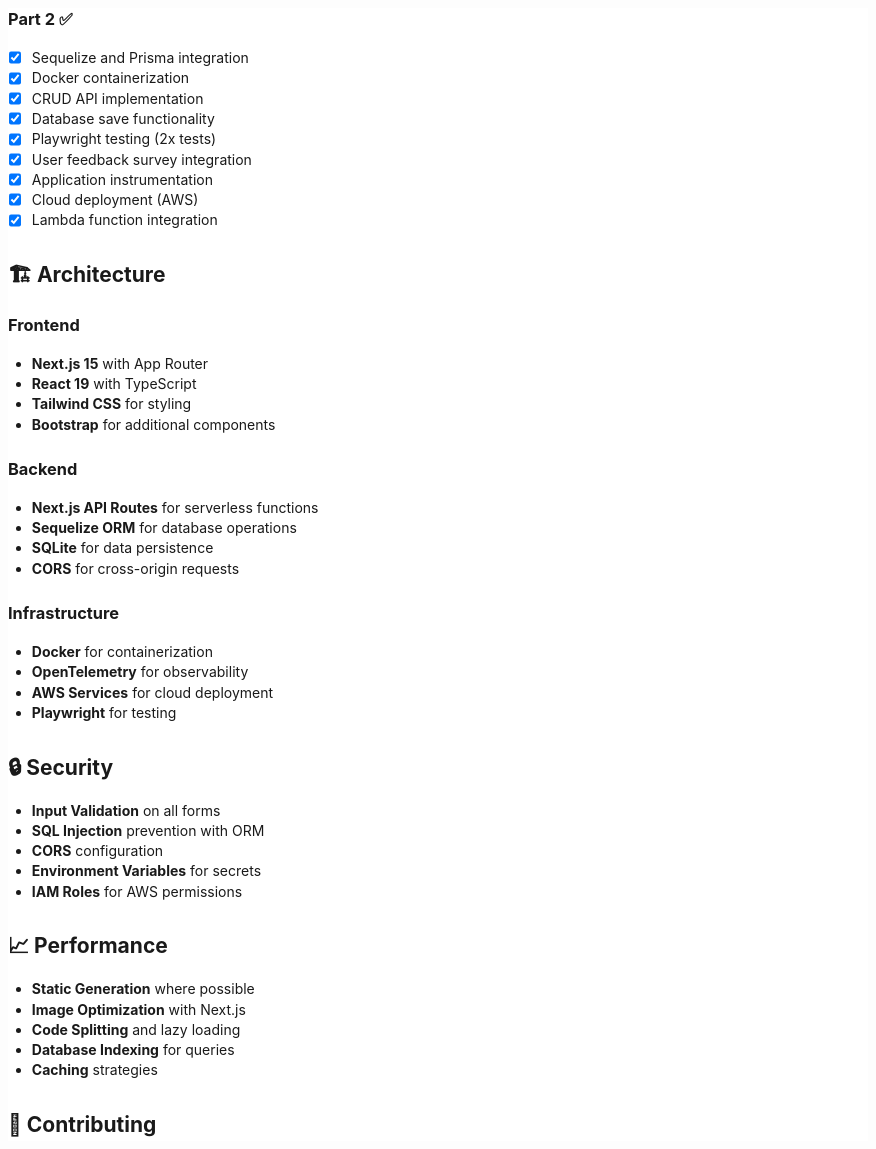 ### Part 2 ✅
- [x] Sequelize and Prisma integration
- [x] Docker containerization
- [x] CRUD API implementation
- [x] Database save functionality
- [x] Playwright testing (2x tests)
- [x] User feedback survey integration
- [x] Application instrumentation
- [x] Cloud deployment (AWS)
- [x] Lambda function integration

## 🏗️ Architecture

### Frontend
- **Next.js 15** with App Router
- **React 19** with TypeScript
- **Tailwind CSS** for styling
- **Bootstrap** for additional components

### Backend
- **Next.js API Routes** for serverless functions
- **Sequelize ORM** for database operations
- **SQLite** for data persistence
- **CORS** for cross-origin requests

### Infrastructure
- **Docker** for containerization
- **OpenTelemetry** for observability
- **AWS Services** for cloud deployment
- **Playwright** for testing

## 🔒 Security

- **Input Validation** on all forms
- **SQL Injection** prevention with ORM
- **CORS** configuration
- **Environment Variables** for secrets
- **IAM Roles** for AWS permissions

## 📈 Performance

- **Static Generation** where possible
- **Image Optimization** with Next.js
- **Code Splitting** and lazy loading
- **Database Indexing** for queries
- **Caching** strategies

## 🤝 Contributing
